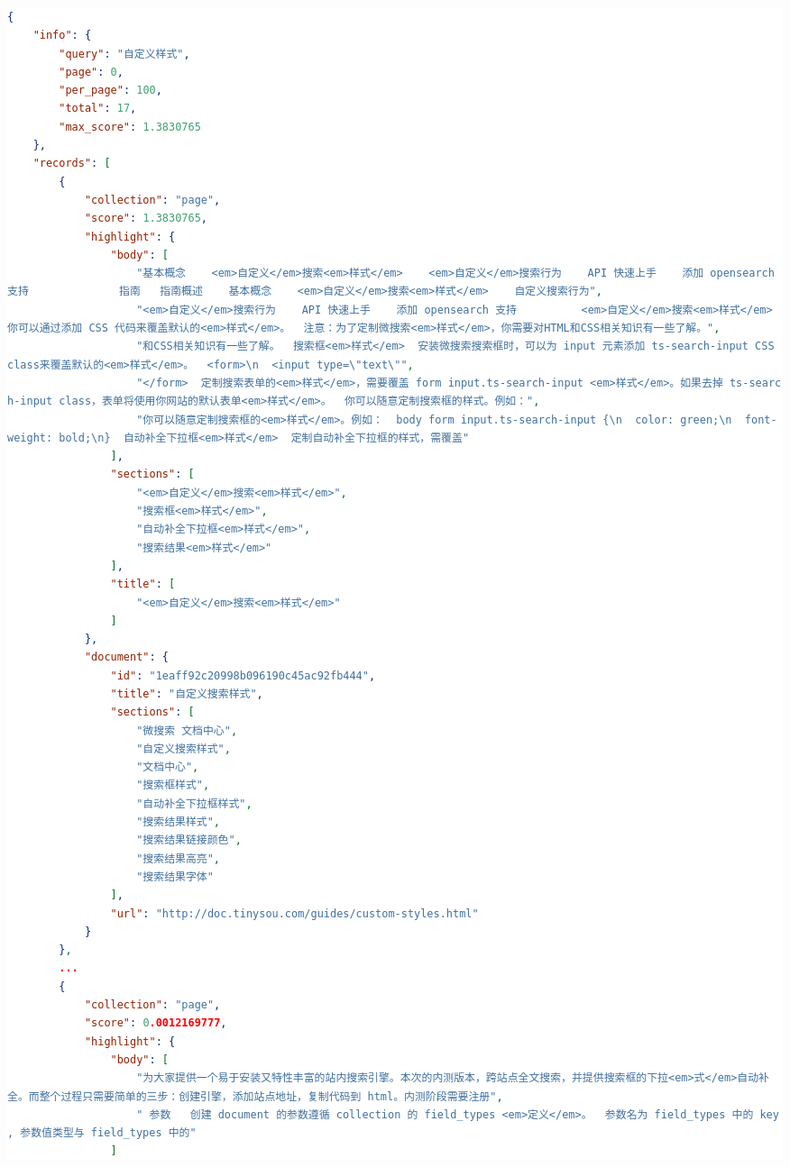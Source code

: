 ```json
{
    "info": {
        "query": "自定义样式",
        "page": 0,
        "per_page": 100,
        "total": 17,
        "max_score": 1.3830765
    },
    "records": [
        {
            "collection": "page",
            "score": 1.3830765,
            "highlight": {
                "body": [
                    "基本概念    <em>自定义</em>搜索<em>样式</em>    <em>自定义</em>搜索行为    API 快速上手    添加 opensearch 支持              指南   指南概述    基本概念    <em>自定义</em>搜索<em>样式</em>    自定义搜索行为",
                    "<em>自定义</em>搜索行为    API 快速上手    添加 opensearch 支持          <em>自定义</em>搜索<em>样式</em>   你可以通过添加 CSS 代码来覆盖默认的<em>样式</em>。  注意：为了定制微搜索<em>样式</em>，你需要对HTML和CSS相关知识有一些了解。",
                    "和CSS相关知识有一些了解。  搜索框<em>样式</em>  安装微搜索搜索框时，可以为 input 元素添加 ts-search-input CSS class来覆盖默认的<em>样式</em>。  <form>\n  <input type=\"text\"",
                    "</form>  定制搜索表单的<em>样式</em>，需要覆盖 form input.ts-search-input <em>样式</em>。如果去掉 ts-search-input class，表单将使用你网站的默认表单<em>样式</em>。  你可以随意定制搜索框的样式。例如：",
                    "你可以随意定制搜索框的<em>样式</em>。例如：  body form input.ts-search-input {\n  color: green;\n  font-weight: bold;\n}  自动补全下拉框<em>样式</em>  定制自动补全下拉框的样式，需覆盖"
                ],
                "sections": [
                    "<em>自定义</em>搜索<em>样式</em>",
                    "搜索框<em>样式</em>",
                    "自动补全下拉框<em>样式</em>",
                    "搜索结果<em>样式</em>"
                ],
                "title": [
                    "<em>自定义</em>搜索<em>样式</em>"
                ]
            },
            "document": {
                "id": "1eaff92c20998b096190c45ac92fb444",
                "title": "自定义搜索样式",
                "sections": [
                    "微搜索 文档中心",
                    "自定义搜索样式",
                    "文档中心",
                    "搜索框样式",
                    "自动补全下拉框样式",
                    "搜索结果样式",
                    "搜索结果链接颜色",
                    "搜索结果高亮",
                    "搜索结果字体"
                ],
                "url": "http://doc.tinysou.com/guides/custom-styles.html"
            }
        },
        ...
        {
            "collection": "page",
            "score": 0.0012169777,
            "highlight": {
                "body": [
                    "为大家提供一个易于安装又特性丰富的站内搜索引擎。本次的内测版本，跨站点全文搜索，并提供搜索框的下拉<em>式</em>自动补全。而整个过程只需要简单的三步：创建引擎，添加站点地址，复制代码到 html。内测阶段需要注册",
                    " 参数   创建 document 的参数遵循 collection 的 field_types <em>定义</em>。  参数名为 field_types 中的 key , 参数值类型与 field_types 中的"
                ]
```